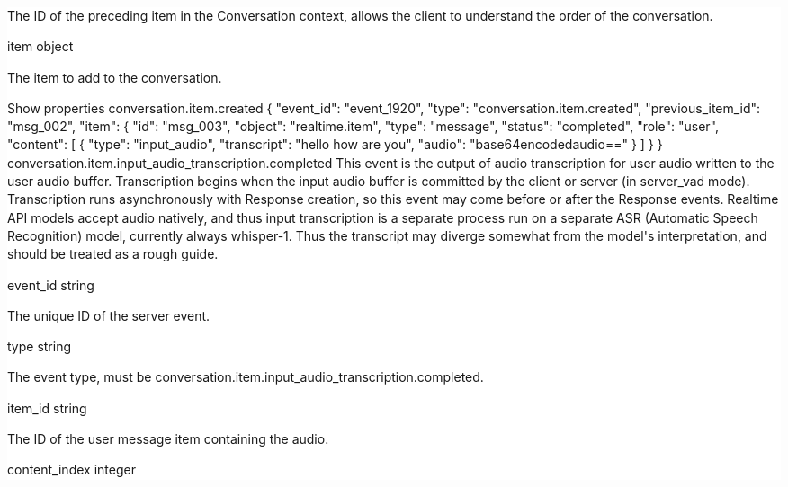 The ID of the preceding item in the Conversation context, allows the client to understand the order of the conversation.

item
object

The item to add to the conversation.


Show properties
conversation.item.created
{
    "event_id": "event_1920",
    "type": "conversation.item.created",
    "previous_item_id": "msg_002",
    "item": {
        "id": "msg_003",
        "object": "realtime.item",
        "type": "message",
        "status": "completed",
        "role": "user",
        "content": [
            {
                "type": "input_audio",
                "transcript": "hello how are you",
                "audio": "base64encodedaudio=="
            }
        ]
    }
}
conversation.item.input_audio_transcription.completed
This event is the output of audio transcription for user audio written to the user audio buffer. Transcription begins when the input audio buffer is committed by the client or server (in server_vad mode). Transcription runs asynchronously with Response creation, so this event may come before or after the Response events. Realtime API models accept audio natively, and thus input transcription is a separate process run on a separate ASR (Automatic Speech Recognition) model, currently always whisper-1. Thus the transcript may diverge somewhat from the model's interpretation, and should be treated as a rough guide.

event_id
string

The unique ID of the server event.

type
string

The event type, must be conversation.item.input_audio_transcription.completed.

item_id
string

The ID of the user message item containing the audio.

content_index
integer
